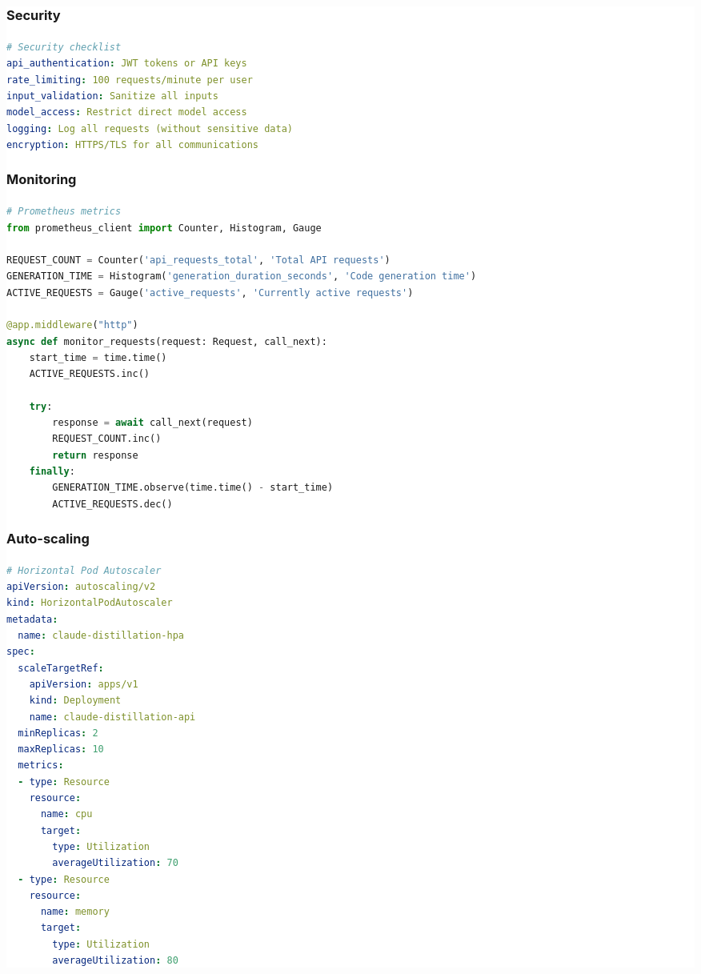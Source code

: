 ### Security

```yaml
# Security checklist
api_authentication: JWT tokens or API keys
rate_limiting: 100 requests/minute per user
input_validation: Sanitize all inputs
model_access: Restrict direct model access
logging: Log all requests (without sensitive data)
encryption: HTTPS/TLS for all communications
```

### Monitoring

```python
# Prometheus metrics
from prometheus_client import Counter, Histogram, Gauge

REQUEST_COUNT = Counter('api_requests_total', 'Total API requests')
GENERATION_TIME = Histogram('generation_duration_seconds', 'Code generation time')
ACTIVE_REQUESTS = Gauge('active_requests', 'Currently active requests')

@app.middleware("http")
async def monitor_requests(request: Request, call_next):
    start_time = time.time()
    ACTIVE_REQUESTS.inc()
    
    try:
        response = await call_next(request)
        REQUEST_COUNT.inc()
        return response
    finally:
        GENERATION_TIME.observe(time.time() - start_time)
        ACTIVE_REQUESTS.dec()
```

### Auto-scaling

```yaml
# Horizontal Pod Autoscaler
apiVersion: autoscaling/v2
kind: HorizontalPodAutoscaler
metadata:
  name: claude-distillation-hpa
spec:
  scaleTargetRef:
    apiVersion: apps/v1
    kind: Deployment
    name: claude-distillation-api
  minReplicas: 2
  maxReplicas: 10
  metrics:
  - type: Resource
    resource:
      name: cpu
      target:
        type: Utilization
        averageUtilization: 70
  - type: Resource
    resource:
      name: memory
      target:
        type: Utilization
        averageUtilization: 80
```